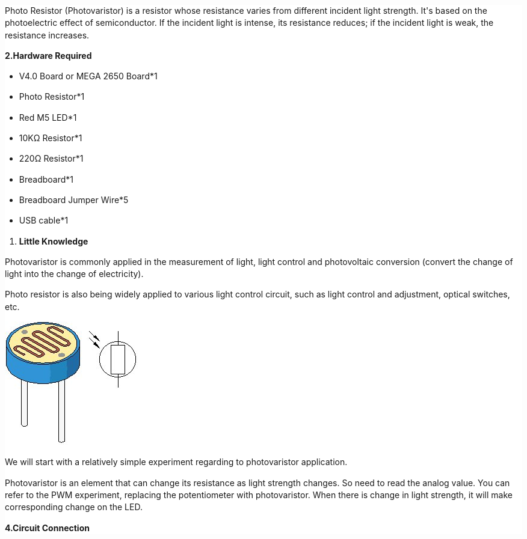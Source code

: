 Photo Resistor (Photovaristor) is a resistor whose resistance varies from
different incident light strength. It's based on the photoelectric effect of
semiconductor. If the incident light is intense, its resistance reduces; if the
incident light is weak, the resistance increases.

**2.Hardware Required**

-   V4.0 Board or MEGA 2650 Board\*1

-   Photo Resistor\*1

-   Red M5 LED\*1

-   10KΩ Resistor\*1

-   220Ω Resistor\*1

-   Breadboard\*1

-   Breadboard Jumper Wire\*5

-   USB cable\*1

1.  **Little Knowledge**

Photovaristor is commonly applied in the measurement of light, light control and
photovoltaic conversion (convert the change of light into the change of
electricity).

Photo resistor is also being widely applied to various light control circuit,
such as light control and adjustment, optical switches, etc.

![](media/2efcbe4de13ae5184b90ab11edadf5e9.jpeg)

We will start with a relatively simple experiment regarding to photovaristor
application.

Photovaristor is an element that can change its resistance as light strength
changes. So need to read the analog value. You can refer to the PWM experiment,
replacing the potentiometer with photovaristor. When there is change in light
strength, it will make corresponding change on the LED.

**4.Circuit Connection**
